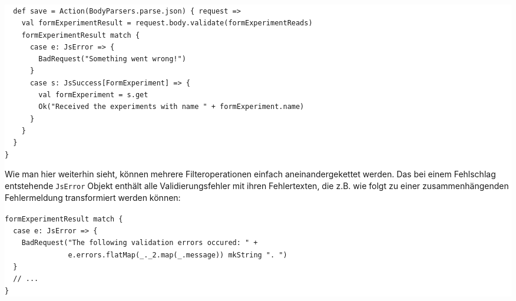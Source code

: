       def save = Action(BodyParsers.parse.json) { request =>
        val formExperimentResult = request.body.validate(formExperimentReads)
        formExperimentResult match {
          case e: JsError => {
            BadRequest("Something went wrong!")
          }
          case s: JsSuccess[FormExperiment] => {
            val formExperiment = s.get
            Ok("Received the experiments with name " + formExperiment.name)
          }
        }
      }
    }

Wie man hier weiterhin sieht, können mehrere Filteroperationen einfach aneinandergekettet werden. Das bei einem
Fehlschlag entstehende `JsError` Objekt enthält alle Validierungsfehler mit ihren Fehlertexten, die z.B. wie folgt zu
einer zusammenhängenden Fehlermeldung transformiert werden können:

    formExperimentResult match {
      case e: JsError => {
        BadRequest("The following validation errors occured: " +
                   e.errors.flatMap(_._2.map(_.message)) mkString ". ")
      }
      // ...
    }
